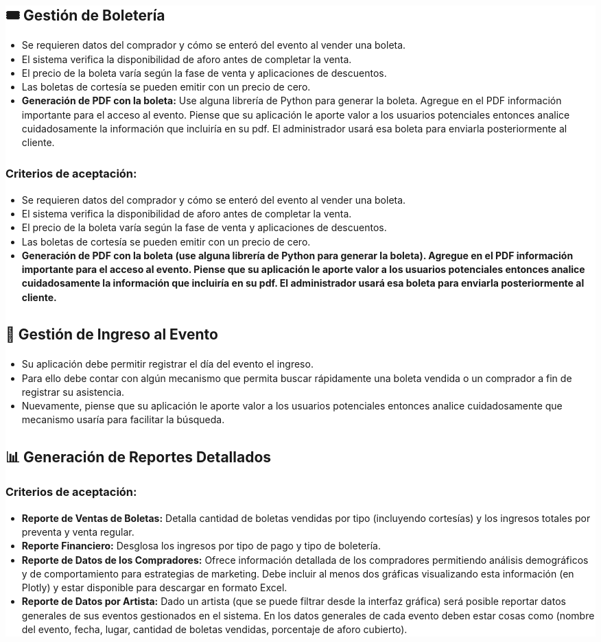 ## 🎟️ Gestión de Boletería

- Se requieren datos del comprador y cómo se enteró del evento al vender una boleta.
- El sistema verifica la disponibilidad de aforo antes de completar la venta.
- El precio de la boleta varía según la fase de venta y aplicaciones de descuentos.
- Las boletas de cortesía se pueden emitir con un precio de cero.
- **Generación de PDF con la boleta:** Use alguna librería de Python para generar la boleta. Agregue en el PDF
  información importante para el acceso al evento. Piense que su aplicación le aporte valor a los usuarios potenciales
  entonces analice cuidadosamente la información que incluiría en su pdf. El administrador usará esa boleta para
  enviarla posteriormente al cliente.

### Criterios de aceptación:

- Se requieren datos del comprador y cómo se enteró del evento al vender una boleta.
- El sistema verifica la disponibilidad de aforo antes de completar la venta.
- El precio de la boleta varía según la fase de venta y aplicaciones de descuentos.
- Las boletas de cortesía se pueden emitir con un precio de cero.
- **Generación de PDF con la boleta (use alguna librería de Python para generar la boleta). Agregue en el PDF
  información importante para el acceso al evento. Piense que su aplicación le aporte valor a los usuarios potenciales
  entonces analice cuidadosamente la información que incluiría en su pdf. El administrador usará esa boleta para
  enviarla posteriormente al cliente.**

## 🚪 Gestión de Ingreso al Evento

- Su aplicación debe permitir registrar el día del evento el ingreso.
- Para ello debe contar con algún mecanismo que permita buscar rápidamente una boleta vendida o un comprador a fin de
  registrar su asistencia.
- Nuevamente, piense que su aplicación le aporte valor a los usuarios potenciales entonces analice cuidadosamente que
  mecanismo usaría para facilitar la búsqueda.

## 📊 Generación de Reportes Detallados

### Criterios de aceptación:

- **Reporte de Ventas de Boletas:** Detalla cantidad de boletas vendidas por tipo (incluyendo cortesías) y los ingresos
  totales por preventa y venta regular.
- **Reporte Financiero:** Desglosa los ingresos por tipo de pago y tipo de boletería.
- **Reporte de Datos de los Compradores:** Ofrece información detallada de los compradores permitiendo análisis
  demográficos y de comportamiento para estrategias de marketing. Debe incluir al menos dos gráficas visualizando esta
  información (en Plotly) y estar disponible para descargar en formato Excel.
- **Reporte de Datos por Artista:** Dado un artista (que se puede filtrar desde la interfaz gráfica) será posible
  reportar datos generales de sus eventos gestionados en el sistema. En los datos generales de cada evento deben estar
  cosas como (nombre del evento, fecha, lugar, cantidad de boletas vendidas, porcentaje de aforo cubierto).
